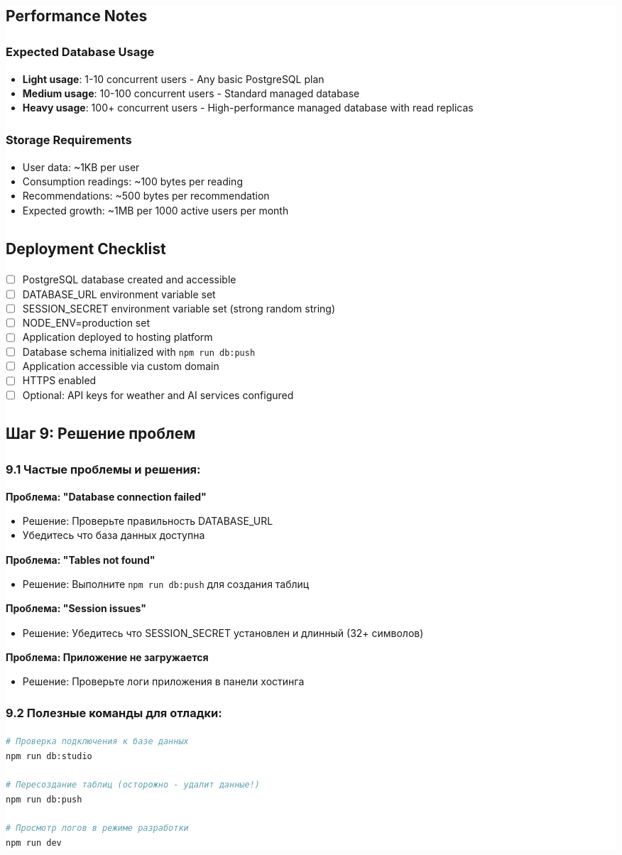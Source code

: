 ## Performance Notes

### Expected Database Usage
- **Light usage**: 1-10 concurrent users - Any basic PostgreSQL plan
- **Medium usage**: 10-100 concurrent users - Standard managed database
- **Heavy usage**: 100+ concurrent users - High-performance managed database with read replicas

### Storage Requirements
- User data: ~1KB per user
- Consumption readings: ~100 bytes per reading
- Recommendations: ~500 bytes per recommendation
- Expected growth: ~1MB per 1000 active users per month

## Deployment Checklist

- [ ] PostgreSQL database created and accessible
- [ ] DATABASE_URL environment variable set
- [ ] SESSION_SECRET environment variable set (strong random string)
- [ ] NODE_ENV=production set
- [ ] Application deployed to hosting platform
- [ ] Database schema initialized with `npm run db:push`
- [ ] Application accessible via custom domain
- [ ] HTTPS enabled
- [ ] Optional: API keys for weather and AI services configured

## Шаг 9: Решение проблем

### 9.1 Частые проблемы и решения:

**Проблема: "Database connection failed"**
- Решение: Проверьте правильность DATABASE_URL
- Убедитесь что база данных доступна

**Проблема: "Tables not found"**
- Решение: Выполните `npm run db:push` для создания таблиц

**Проблема: "Session issues"**
- Решение: Убедитесь что SESSION_SECRET установлен и длинный (32+ символов)

**Проблема: Приложение не загружается**
- Решение: Проверьте логи приложения в панели хостинга

### 9.2 Полезные команды для отладки:
```bash
# Проверка подключения к базе данных
npm run db:studio

# Пересоздание таблиц (осторожно - удалит данные!)
npm run db:push

# Просмотр логов в режиме разработки
npm run dev
```
